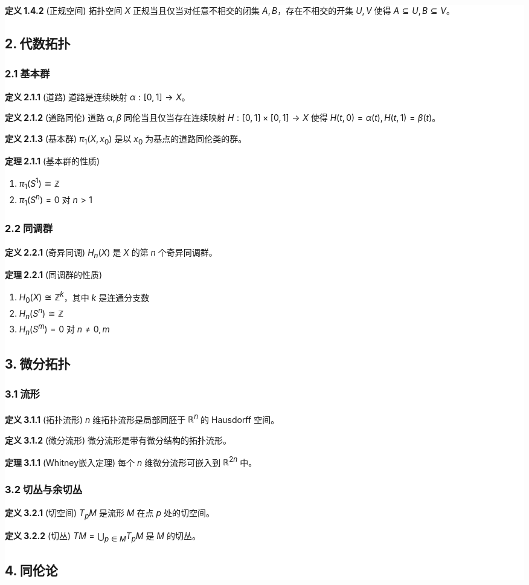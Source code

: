 **定义 1.4.2** (正规空间)
拓扑空间 $X$ 正规当且仅当对任意不相交的闭集 $A, B$，存在不相交的开集 $U, V$ 使得 $A \subseteq U, B \subseteq V$。

## 2. 代数拓扑

### 2.1 基本群

**定义 2.1.1** (道路)
道路是连续映射 $\alpha: [0,1] \to X$。

**定义 2.1.2** (道路同伦)
道路 $\alpha, \beta$ 同伦当且仅当存在连续映射 $H: [0,1] \times [0,1] \to X$ 使得 $H(t,0) = \alpha(t), H(t,1) = \beta(t)$。

**定义 2.1.3** (基本群)
$\pi_1(X,x_0)$ 是以 $x_0$ 为基点的道路同伦类的群。

**定理 2.1.1** (基本群的性质)
1. $\pi_1(S^1) \cong \mathbb{Z}$
2. $\pi_1(S^n) = 0$ 对 $n > 1$

### 2.2 同调群

**定义 2.2.1** (奇异同调)
$H_n(X)$ 是 $X$ 的第 $n$ 个奇异同调群。

**定理 2.2.1** (同调群的性质)
1. $H_0(X) \cong \mathbb{Z}^k$，其中 $k$ 是连通分支数
2. $H_n(S^n) \cong \mathbb{Z}$
3. $H_n(S^m) = 0$ 对 $n \neq 0, m$

## 3. 微分拓扑

### 3.1 流形

**定义 3.1.1** (拓扑流形)
$n$ 维拓扑流形是局部同胚于 $\mathbb{R}^n$ 的 Hausdorff 空间。

**定义 3.1.2** (微分流形)
微分流形是带有微分结构的拓扑流形。

**定理 3.1.1** (Whitney嵌入定理)
每个 $n$ 维微分流形可嵌入到 $\mathbb{R}^{2n}$ 中。

### 3.2 切丛与余切丛

**定义 3.2.1** (切空间)
$T_pM$ 是流形 $M$ 在点 $p$ 处的切空间。

**定义 3.2.2** (切丛)
$TM = \bigcup_{p \in M} T_pM$ 是 $M$ 的切丛。

## 4. 同伦论
